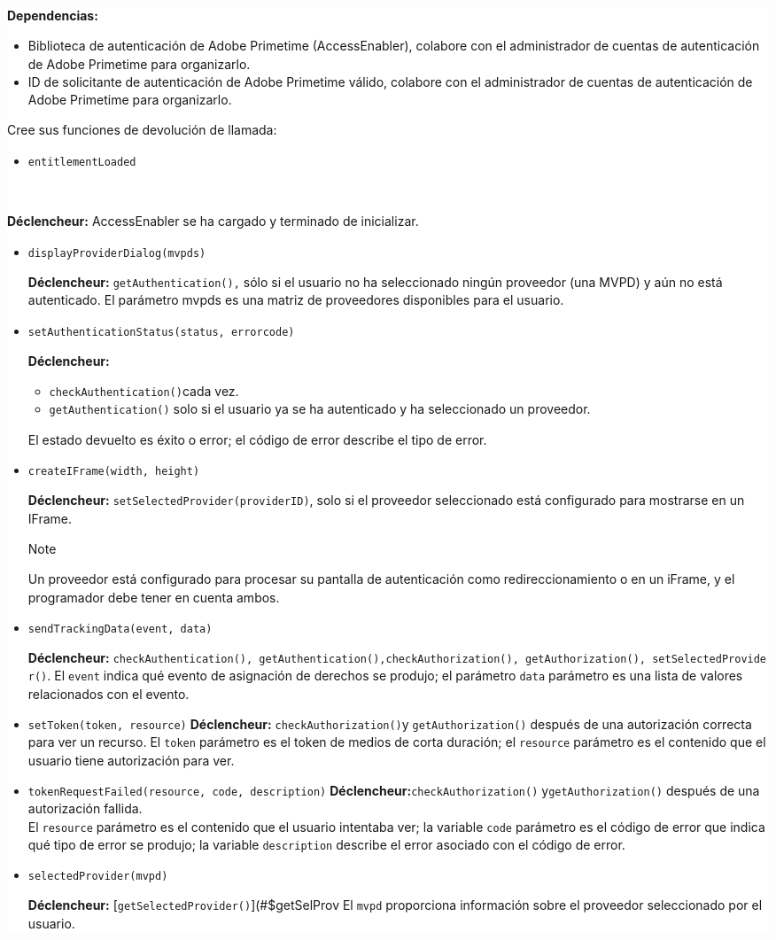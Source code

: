 **Dependencias:**

- Biblioteca de autenticación de Adobe Primetime (AccessEnabler), colabore con el administrador de cuentas de autenticación de Adobe Primetime para organizarlo.
- ID de solicitante de autenticación de Adobe Primetime válido, colabore con el administrador de cuentas de autenticación de Adobe Primetime para organizarlo.

Cree sus funciones de devolución de llamada:

- `entitlementLoaded`
</br>

**Déclencheur:** AccessEnabler se ha cargado y terminado de inicializar.

- `displayProviderDialog(mvpds)`

  **Déclencheur:** `getAuthentication(),` sólo si el usuario no ha seleccionado ningún proveedor (una MVPD) y aún no está autenticado. El parámetro mvpds es una matriz de proveedores disponibles para el usuario.

- `setAuthenticationStatus(status, errorcode)`

  **Déclencheur:**
   - `checkAuthentication()`cada vez.
   - `getAuthentication()` solo si el usuario ya se ha autenticado y ha seleccionado un proveedor.

  El estado devuelto es éxito o error; el código de error describe el tipo de error.

- `createIFrame(width, height)`

  **Déclencheur:** `setSelectedProvider(providerID)`, solo si el proveedor seleccionado está configurado para mostrarse en un IFrame.

  >[!NOTE]
  >
  >Un proveedor está configurado para procesar su pantalla de autenticación como redireccionamiento o en un iFrame, y el programador debe tener en cuenta ambos.

- `sendTrackingData(event, data)`

  **Déclencheur:** `checkAuthentication(), getAuthentication(),checkAuthorization(), getAuthorization(), setSelectedProvider()`.  El `event` indica qué evento de asignación de derechos se produjo; el parámetro `data` parámetro es una lista de valores relacionados con el evento.
- `setToken(token, resource)`
  **Déclencheur:** `checkAuthorization()`y `getAuthorization()` después de una autorización correcta para ver un recurso.   El `token` parámetro es el token de medios de corta duración; el `resource` parámetro es el contenido que el usuario tiene autorización para ver.

- `tokenRequestFailed(resource, code, description)`
  **Déclencheur:**`checkAuthorization()` y`getAuthorization()`  después de una autorización fallida.\
  El `resource` parámetro es el contenido que el usuario intentaba ver; la variable `code` parámetro es el código de error que indica qué tipo de error se produjo; la variable `description` describe el error asociado con el código de error.

- `selectedProvider(mvpd)`

  **Déclencheur:** [`getSelectedProvider()`](#$getSelProv El `mvpd` proporciona información sobre el proveedor seleccionado por el usuario.
